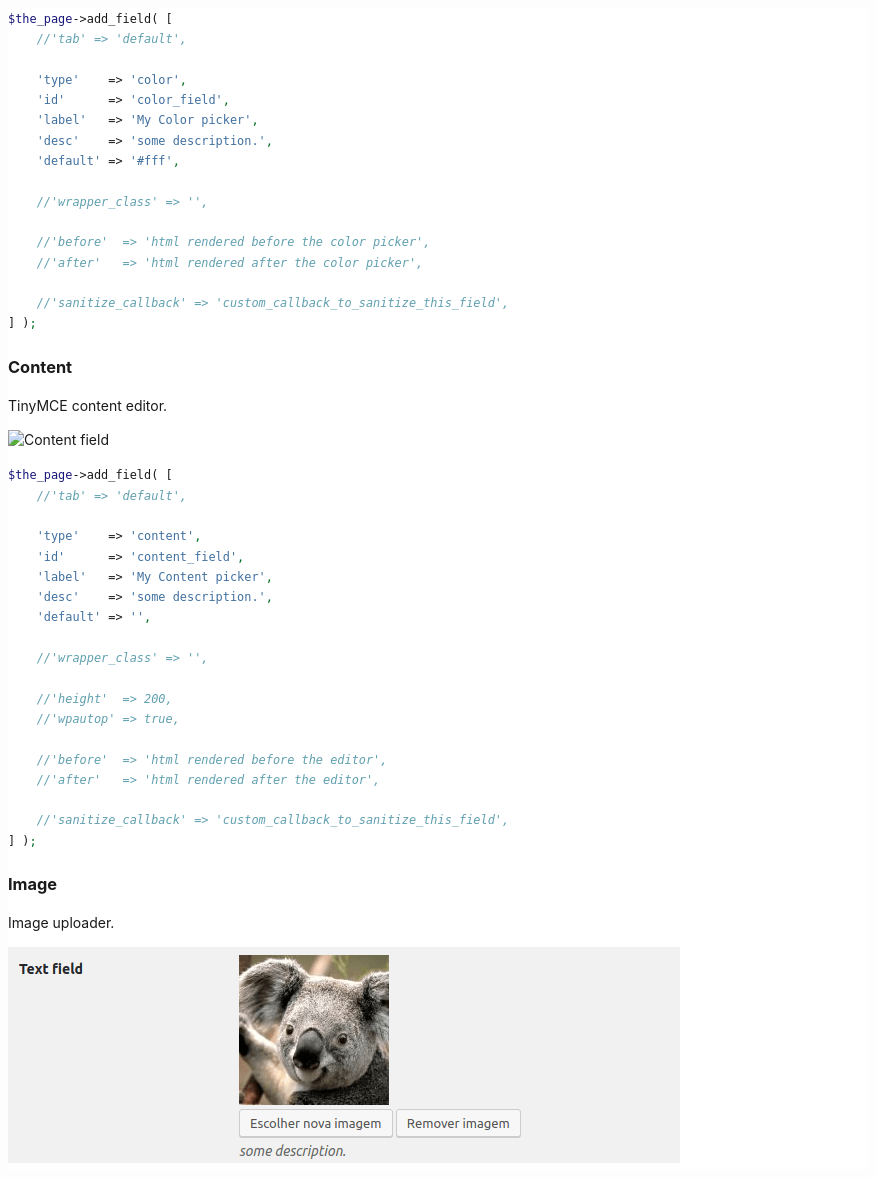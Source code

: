 ```php
$the_page->add_field( [
    //'tab' => 'default',

    'type'    => 'color',
    'id'      => 'color_field',
    'label'   => 'My Color picker',
    'desc'    => 'some description.',
    'default' => '#fff',

    //'wrapper_class' => '',

    //'before'  => 'html rendered before the color picker',
    //'after'   => 'html rendered after the color picker',

    //'sanitize_callback' => 'custom_callback_to_sanitize_this_field',
] );
```

### Content

TinyMCE content editor.

![Content field](assets/field-content.png)

```php
$the_page->add_field( [
    //'tab' => 'default',

    'type'    => 'content',
    'id'      => 'content_field',
    'label'   => 'My Content picker',
    'desc'    => 'some description.',
    'default' => '',

    //'wrapper_class' => '',

    //'height'  => 200,
    //'wpautop' => true,

    //'before'  => 'html rendered before the editor',
    //'after'   => 'html rendered after the editor',

    //'sanitize_callback' => 'custom_callback_to_sanitize_this_field',
] );
```

### Image

Image uploader.

![Image field](assets/field-image.png)
